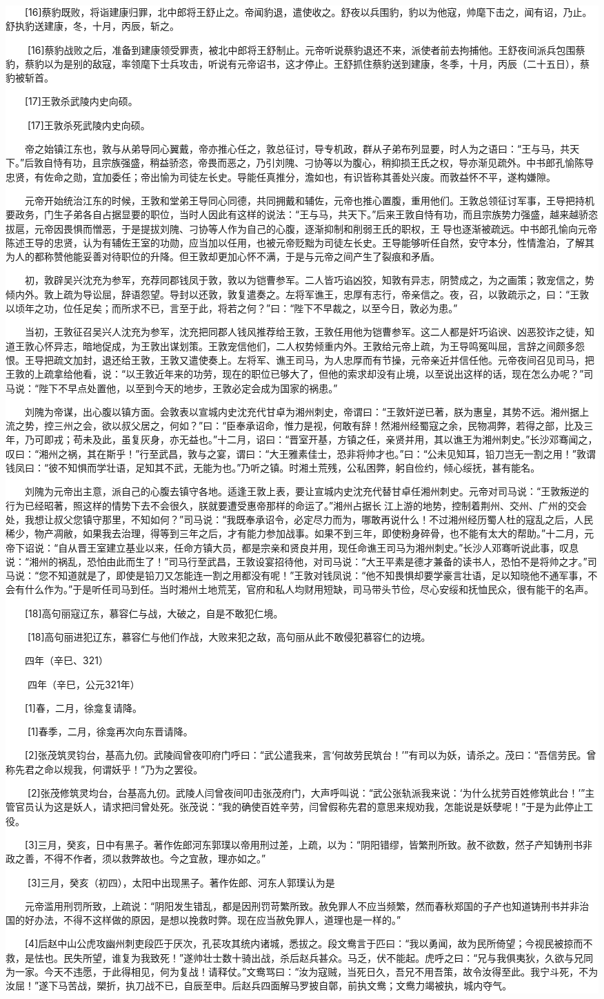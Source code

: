　　[16]蔡豹既败，将诣建康归罪，北中郎将王舒止之。帝闻豹退，遣使收之。舒夜以兵围豹，豹以为他寇，帅麾下击之，闻有诏，乃止。舒执豹送建康，冬，十月，丙辰，斩之。

　 　[16]蔡豹战败之后，准备到建康领受罪责，被北中郎将王舒制止。元帝听说蔡豹退还不来，派使者前去拘捕他。王舒夜间派兵包围蔡豹，蔡豹以为是别的敌寇，率领麾下士兵攻击，听说有元帝诏书，这才停止。王舒抓住蔡豹送到建康，冬季，十月，丙辰（二十五日），蔡豹被斩首。

　　[17]王敦杀武陵内史向硕。

　 　[17]王敦杀死武陵内史向硕。

　　帝之始镇江东也，敦与从弟导同心翼戴，帝亦推心任之，敦总征讨，导专机政，群从子弟布列显要，时人为之语曰：“王与马，共天下。”后敦自恃有功，且宗族强盛，稍益骄恣，帝畏而恶之，乃引刘隗、刁协等以为腹心，稍抑损王氏之权，导亦渐见疏外。中书郎孔愉陈导忠贤，有佐命之勋，宜加委任；帝出愉为司徒左长史。导能任真推分，澹如也，有识皆称其善处兴废。而敦益怀不平，遂构嫌隙。

　　元帝开始统治江东的时候，王敦和堂弟王导同心同德，共同拥戴和辅佐，元帝也推心置腹，重用他们。王敦总领征讨军事，王导把持机要政务，门生子弟各自占据显要的职位，当时人因此有这样的说法：“王与马，共天下。”后来王敦自恃有功，而且宗族势力强盛，越来越骄恣拔扈，元帝因畏惧而憎恶，于是提拔刘隗、刁协等人作为自己的心腹，逐渐抑制和削弱王氏的职权，王 导也逐渐被疏远。中书郎孔愉向元帝陈述王导的忠贤，认为有辅佐王室的功勋，应当加以任用，也被元帝贬黜为司徒左长史。王导能够听任自然，安守本分，性情澹泊，了解其为人的都称赞他能妥善对待职位的升降。但王敦却更加心怀不满，于是与元帝之间产生了裂痕和矛盾。

　　初，敦辟吴兴沈充为参军，充荐同郡钱凤于敦，敦以为铠曹参军。二人皆巧谄凶狡，知敦有异志，阴赞成之，为之画策；敦宠信之，势倾内外。敦上疏为导讼屈，辞语怨望。导封以还敦，敦复遣奏之。左将军谯王，忠厚有志行，帝亲信之。夜，召，以敦疏示之，曰：“王敦以顷年之功，位任足矣；而所求不已，言至于此，将若之何？”曰：“陛下不早裁之，以至今日，敦必为患。”

　　当初，王敦征召吴兴人沈充为参军，沈充把同郡人钱风推荐给王敦，王敦任用他为铠曹参军。这二人都是奸巧谄谀、凶恶狡诈之徒，知道王敦心怀异志，暗地促成，为王敦出谋划策。王敦宠信他们，二人权势倾重内外。王敦给元帝上疏，为王导鸣冤叫屈，言辞之间颇多怨恨。王导把疏文加封，退还给王敦，王敦又遣使奏上。左将军、谯王司马，为人忠厚而有节操，元帝亲近并信任他。元帝夜间召见司马，把王敦的上疏拿给他看，说：“以王敦近年来的功劳，现在的职位已够大了，但他的索求却没有止境，以至说出这样的话，现在怎么办呢？”司马说：“陛下不早点处置他，以至到今天的地步，王敦必定会成为国家的祸患。”

　　刘隗为帝谋，出心腹以镇方面。会敦表以宣城内史沈充代甘卓为湘州刺史，帝谓曰：“王敦奸逆已著，朕为惠皇，其势不远。湘州据上流之势，控三州之会，欲以叔父居之，何如？”曰：“臣奉承诏命，惟力是视，何敢有辞！然湘州经蜀寇之余，民物凋弊，若得之部，比及三年，乃可即戎；苟未及此，虽复灰身，亦无益也。”十二月，诏曰：“晋室开基，方镇之任，亲贤并用，其以谯王为湘州刺史。”长沙邓骞闻之，叹曰：“湘州之祸，其在斯乎！”行至武昌，敦与之宴，谓曰：“大王雅素佳士，恐非将帅才也。”曰：“公未见知耳，铅刀岂无一割之用！”敦谓钱凤曰：“彼不知惧而学壮语，足知其不武，无能为也。”乃听之镇。时湘土荒残，公私困弊，躬自俭约，倾心绥抚，甚有能名。

　　刘隗为元帝出主意，派自己的心腹去镇守各地。适逢王敦上表，要让宣城内史沈充代替甘卓任湘州刺史。元帝对司马说：“王敦叛逆的行为已经昭著，照这样的情势下去不会很久，朕就要遭受惠帝那样的命运了。”湘州占据长 江上游的地势，控制着荆州、交州、广州的交会处，我想让叔父您镇守那里，不知如何？”司马说：“我既奉承诏令，必定尽力而为，哪敢再说什么！不过湘州经历蜀人杜的寇乱之后，人民稀少，物产凋敝，如果我去治理，得等到三年之后，才有能力参加战事。如果不到三年，即使粉身碎骨，也不能有太大的帮助。”十二月，元帝下诏说：“自从晋王室建立基业以来，任命方镇大员，都是宗亲和贤良并用，现任命谯王司马为湘州刺史。”长沙人邓骞听说此事，叹息说：“湘州的祸乱，恐怕由此而生了！”司马行至武昌，王敦设宴招待他，对司马说：“大王平素是德才兼备的读书人，恐怕不是将帅之才。”司马说：“您不知道就是了，即使是铅刀又怎能连一割之用都没有呢！”王敦对钱凤说：“他不知畏惧却要学豪言壮语，足以知晓他不通军事，不会有什么作为。”于是听任司马到任。当时湘州土地荒芜，官府和私人均财用短缺，司马带头节俭，尽心安绥和抚恤民众，很有能干的名声。

　　[18]高句丽寇辽东，慕容仁与战，大破之，自是不敢犯仁境。

　 　[18]高句丽进犯辽东，慕容仁与他们作战，大败来犯之敌，高句丽从此不敢侵犯慕容仁的边境。

　　四年（辛巳、321）

　 　四年（辛巳，公元321年）

　　[1]春，二月，徐龛复请降。

　 　[1]春季，二月，徐龛再次向东晋请降。

　　[2]张茂筑灵钧台，基高九仞。武陵阎曾夜叩府门呼曰：“武公遣我来，言‘何故劳民筑台！’”有司以为妖，请杀之。茂曰：“吾信劳民。曾称先君之命以规我，何谓妖乎！”乃为之罢役。

　 　[2]张茂修筑灵均台，台基高九仞。武陵人闫曾夜间叩击张茂府门，大声呼叫说：“武公张轨派我来说：‘为什么扰劳百姓修筑此台！’”主管官员认为这是妖人，请求把闫曾处死。张茂说：“我的确使百姓辛劳，闫曾假称先君的意思来规劝我，怎能说是妖孽呢！”于是为此停止工役。

　　[3]三月，癸亥，日中有黑子。著作佐郎河东郭璞以帝用刑过差，上疏，以为：“阴阳错缪，皆繁刑所致。赦不欲数，然子产知铸刑书非政之善，不得不作者，须以救弊故也。今之宜赦，理亦如之。”

　 　[3]三月，癸亥（初四），太阳中出现黑子。著作佐郎、河东人郭璞认为是

　　元帝滥用刑罚所致，上疏说：“阴阳发生错乱，都是因刑罚苛繁所致。赦免罪人不应当频繁，然而春秋郑国的子产也知道铸刑书并非治国的好办法，不得不这样做的原因，是想以挽救时弊。现在应当赦免罪人，道理也是一样的。”

　　[4]后赵中山公虎攻幽州刺吏段匹于厌次，孔苌攻其统内诸城，悉拔之。段文鸯言于匹曰：“我以勇闻，故为民所倚望；今视民被掠而不救，是怯也。民失所望，谁复为我致死！”遂帅壮士数十骑出战，杀后赵兵甚众。马乏，伏不能起。虎呼之曰：“兄与我俱夷狄，久欲与兄同为一家。今天不违愿，于此得相见，何为复战！请释仗。”文鸯骂曰：“汝为寇贼，当死日久，吾兄不用吾策，故令汝得至此。我宁斗死，不为汝屈！”遂下马苦战，槊折，执刀战不已，自辰至申。后赵兵四面解马罗披自鄣，前执文鸯；文鸯力竭被执，城内夺气。
